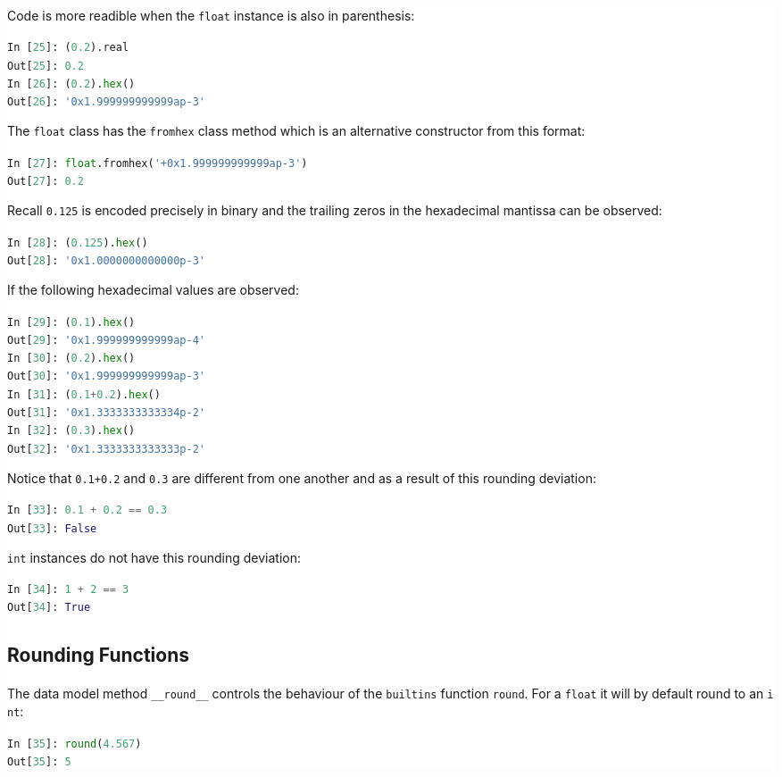 Code is more readible when the `float` instance is also in parenthesis:

```python
In [25]: (0.2).real
Out[25]: 0.2
In [26]: (0.2).hex()
Out[26]: '0x1.999999999999ap-3'
```

The `float` class has the `fromhex` class method which is an alternative constructor from this format:

```python
In [27]: float.fromhex('+0x1.999999999999ap-3')
Out[27]: 0.2
```

Recall `0.125` is encoded precisely in binary and the trailing zeros in the hexadecimal mantissa can be observed:

```python
In [28]: (0.125).hex()
Out[28]: '0x1.0000000000000p-3'
```

If the following hexadecimal values are observed:

```python
In [29]: (0.1).hex()
Out[29]: '0x1.999999999999ap-4'
In [30]: (0.2).hex()
Out[30]: '0x1.999999999999ap-3'
In [31]: (0.1+0.2).hex()
Out[31]: '0x1.3333333333334p-2'
In [32]: (0.3).hex()
Out[32]: '0x1.3333333333333p-2'
```

Notice that `0.1+0.2` and `0.3` are different from one another and as a result of this rounding deviation:

```python
In [33]: 0.1 + 0.2 == 0.3
Out[33]: False
```

`int` instances do not have this rounding deviation:

```python
In [34]: 1 + 2 == 3
Out[34]: True
```

## Rounding Functions

The data model method `__round__` controls the behaviour of the `builtins` function `round`. For a `float` it will by default round to an `int`:

```python
In [35]: round(4.567)
Out[35]: 5
```
